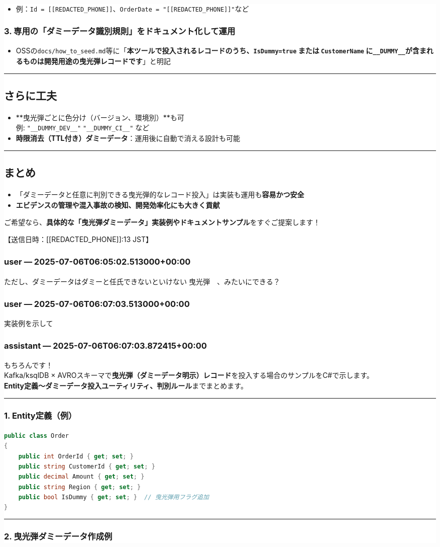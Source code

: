 - 例：`Id = [[REDACTED_PHONE]]`、`OrderDate = "[[REDACTED_PHONE]]"`など
### 3. **専用の「ダミーデータ識別規則」をドキュメント化して運用**

- OSSの`docs/how_to_seed.md`等に「**本ツールで投入されるレコードのうち、`IsDummy=true` または `CustomerName` に`__DUMMY__`が含まれるものは開発用途の曳光弾レコードです**」と明記

---

## さらに工夫

- **曳光弾ごとに色分け（バージョン、環境別）**も可  
  例: `"__DUMMY_DEV__"` `"__DUMMY_CI__"` など
- **時限消去（TTL付き）ダミーデータ**：運用後に自動で消える設計も可能

---

## まとめ
- 「ダミーデータと任意に判別できる曳光弾的なレコード投入」は実装も運用も**容易かつ安全**
- **エビデンスの管理や混入事故の検知、開発効率化にも大きく貢献**

ご希望なら、**具体的な「曳光弾ダミーデータ」実装例やドキュメントサンプル**をすぐご提案します！

【送信日時：[[REDACTED_PHONE]]:13 JST】
### user — 2025-07-06T06:05:02.513000+00:00

ただし、ダミーデータはダミーと任氏できないといけない
曳光弾　、みたいにできる？
### user — 2025-07-06T06:07:03.513000+00:00

実装例を示して
### assistant — 2025-07-06T06:07:03.872415+00:00

もちろんです！  
Kafka/ksqlDB × AVROスキーマで**曳光弾（ダミーデータ明示）レコード**を投入する場合のサンプルをC#で示します。  
**Entity定義～ダミーデータ投入ユーティリティ、判別ルール**までまとめます。

---
### 1. **Entity定義（例）**

```csharp
public class Order
{
    public int OrderId { get; set; }
    public string CustomerId { get; set; }
    public decimal Amount { get; set; }
    public string Region { get; set; }
    public bool IsDummy { get; set; }  // 曳光弾用フラグ追加
}
```

---
### 2. **曳光弾ダミーデータ作成例**
